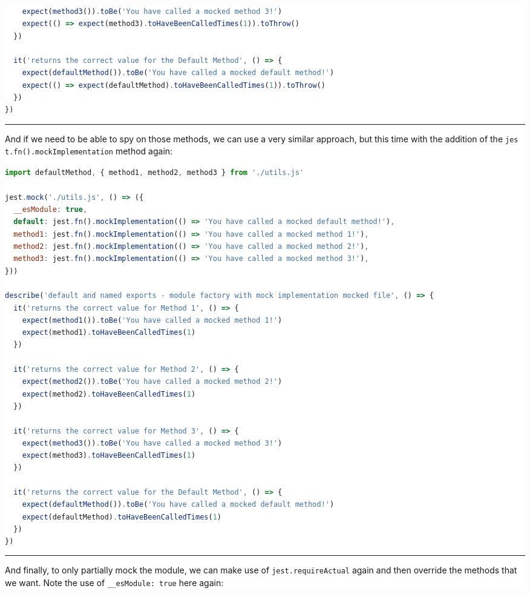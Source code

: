 ```js
    expect(method3()).toBe('You have called a mocked method 3!')
    expect(() => expect(method3).toHaveBeenCalledTimes(1)).toThrow()
  })

  it('returns the correct value for the Default Method', () => {
    expect(defaultMethod()).toBe('You have called a mocked default method!')
    expect(() => expect(defaultMethod).toHaveBeenCalledTimes(1)).toThrow()
  })
})
```

---

And if we need to be able to spy on those methods, we can use a very similar approach, but this time with the addition of the `jest.fn().mockImplementation` method again:

```js
import defaultMethod, { method1, method2, method3 } from './utils.js'

jest.mock('./utils.js', () => ({
  __esModule: true,
  default: jest.fn().mockImplementation(() => 'You have called a mocked default method!'),
  method1: jest.fn().mockImplementation(() => 'You have called a mocked method 1!'),
  method2: jest.fn().mockImplementation(() => 'You have called a mocked method 2!'),
  method3: jest.fn().mockImplementation(() => 'You have called a mocked method 3!'),
}))

describe('default and named exports - module factory with mock implementation mocked file', () => {
  it('returns the correct value for Method 1', () => {
    expect(method1()).toBe('You have called a mocked method 1!')
    expect(method1).toHaveBeenCalledTimes(1)
  })

  it('returns the correct value for Method 2', () => {
    expect(method2()).toBe('You have called a mocked method 2!')
    expect(method2).toHaveBeenCalledTimes(1)
  })

  it('returns the correct value for Method 3', () => {
    expect(method3()).toBe('You have called a mocked method 3!')
    expect(method3).toHaveBeenCalledTimes(1)
  })

  it('returns the correct value for the Default Method', () => {
    expect(defaultMethod()).toBe('You have called a mocked default method!')
    expect(defaultMethod).toHaveBeenCalledTimes(1)
  })
})
```

---

And finally, to only partially mock the module, we can make use of `jest.requireActual` again and then override the methods that we want. Note the use of `__esModule: true` here again:
